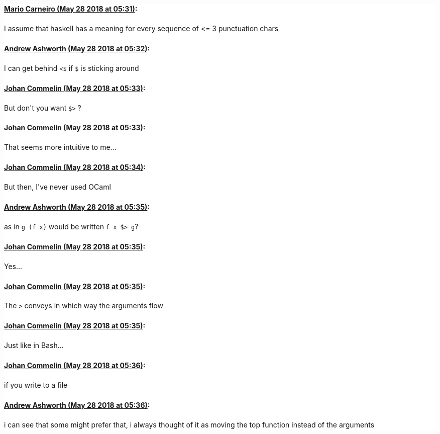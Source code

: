 #### [Mario Carneiro (May 28 2018 at 05:31)](https://leanprover.zulipchat.com/#narrow/stream/113488-general/topic/inverse%20of%20%24/near/127186876):
I assume that haskell has a meaning for every sequence of <= 3 punctuation chars

#### [Andrew Ashworth (May 28 2018 at 05:32)](https://leanprover.zulipchat.com/#narrow/stream/113488-general/topic/inverse%20of%20%24/near/127186921):
I can get behind `<$` if `$` is sticking around

#### [Johan Commelin (May 28 2018 at 05:33)](https://leanprover.zulipchat.com/#narrow/stream/113488-general/topic/inverse%20of%20%24/near/127186928):
But don't you want `$>` ?

#### [Johan Commelin (May 28 2018 at 05:33)](https://leanprover.zulipchat.com/#narrow/stream/113488-general/topic/inverse%20of%20%24/near/127186929):
That seems more intuitive to me...

#### [Johan Commelin (May 28 2018 at 05:34)](https://leanprover.zulipchat.com/#narrow/stream/113488-general/topic/inverse%20of%20%24/near/127186971):
But then, I've never used OCaml

#### [Andrew Ashworth (May 28 2018 at 05:35)](https://leanprover.zulipchat.com/#narrow/stream/113488-general/topic/inverse%20of%20%24/near/127186977):
as in `g (f x)` would be written `f x $> g`?

#### [Johan Commelin (May 28 2018 at 05:35)](https://leanprover.zulipchat.com/#narrow/stream/113488-general/topic/inverse%20of%20%24/near/127186980):
Yes...

#### [Johan Commelin (May 28 2018 at 05:35)](https://leanprover.zulipchat.com/#narrow/stream/113488-general/topic/inverse%20of%20%24/near/127186981):
The `>` conveys in which way the arguments flow

#### [Johan Commelin (May 28 2018 at 05:35)](https://leanprover.zulipchat.com/#narrow/stream/113488-general/topic/inverse%20of%20%24/near/127186985):
Just like in Bash...

#### [Johan Commelin (May 28 2018 at 05:36)](https://leanprover.zulipchat.com/#narrow/stream/113488-general/topic/inverse%20of%20%24/near/127187024):
if you write to a file

#### [Andrew Ashworth (May 28 2018 at 05:36)](https://leanprover.zulipchat.com/#narrow/stream/113488-general/topic/inverse%20of%20%24/near/127187027):
i can see that some might prefer that, i always thought of it as moving the top function instead of the arguments

